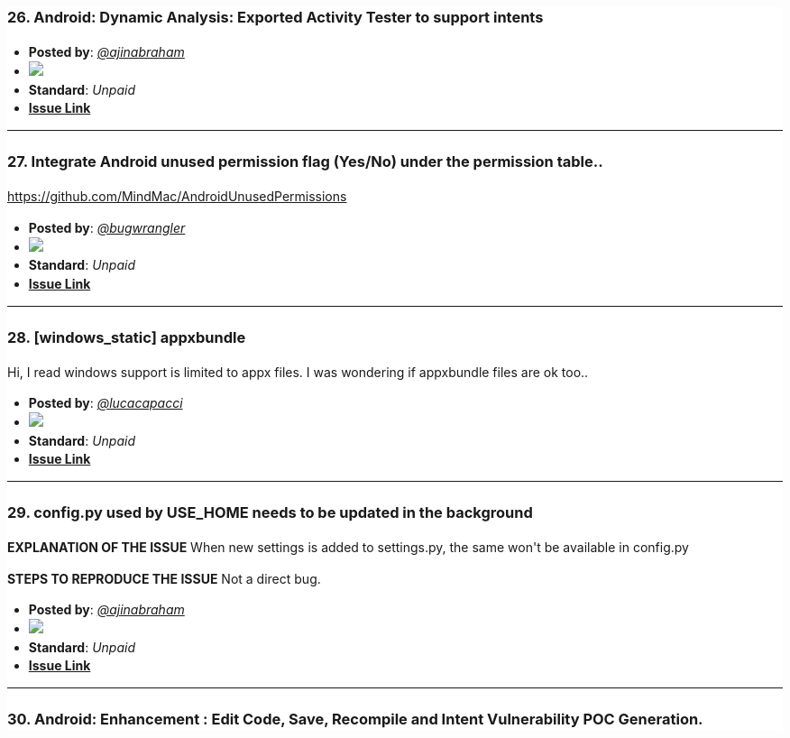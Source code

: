 
### **26. Android: Dynamic Analysis: Exported Activity Tester to support intents**

- **Posted by**: _[@ajinabraham](https://github.com/ajinabraham)_
- <img src="https://img.shields.io/endpoint?url=https%3A%2F%2Faviyel-request-board.herokuapp.com%2Fmobsf%2F135">
- **Standard**: _Unpaid_
- **[Issue Link](https://github.com/aviyelverse/Open-Source-Requests/issues/26)**

---

### **27. Integrate Android unused permission flag (Yes/No) under the permission table.**.

https://github.com/MindMac/AndroidUnusedPermissions

- **Posted by**: _[@bugwrangler](https://github.com/bugwrangler)_
- <img src="https://img.shields.io/endpoint?url=https%3A%2F%2Faviyel-request-board.herokuapp.com%2Fmobsf%2F269">
- **Standard**: _Unpaid_
- **[Issue Link](https://github.com/aviyelverse/Open-Source-Requests/issues/27)**

---

### **28. [windows_static] appxbundle**

Hi, I read windows support is limited to appx files. I was wondering if appxbundle files are ok too..

- **Posted by**: _[@lucacapacci](https://github.com/lucacapacci)_
- <img src="https://img.shields.io/endpoint?url=https%3A%2F%2Faviyel-request-board.herokuapp.com%2Fmobsf%2F254">
- **Standard**: _Unpaid_
- **[Issue Link](https://github.com/aviyelverse/Open-Source-Requests/issues/28)**

---

### **29. config.py used by USE_HOME needs to be updated in the background**

**EXPLANATION OF THE ISSUE**
When new settings is added to settings.py, the same won't be available in config.py

**STEPS TO REPRODUCE THE ISSUE**
Not a direct bug.

- **Posted by**: _[@ajinabraham](https://github.com/ajinabraham)_
- <img src="https://img.shields.io/endpoint?url=https%3A%2F%2Faviyel-request-board.herokuapp.com%2Fmobsf%2F355">
- **Standard**: _Unpaid_
- **[Issue Link](https://github.com/aviyelverse/Open-Source-Requests/issues/29)**

---

### **30. Android: Enhancement : Edit Code, Save, Recompile and Intent Vulnerability POC Generation.**
